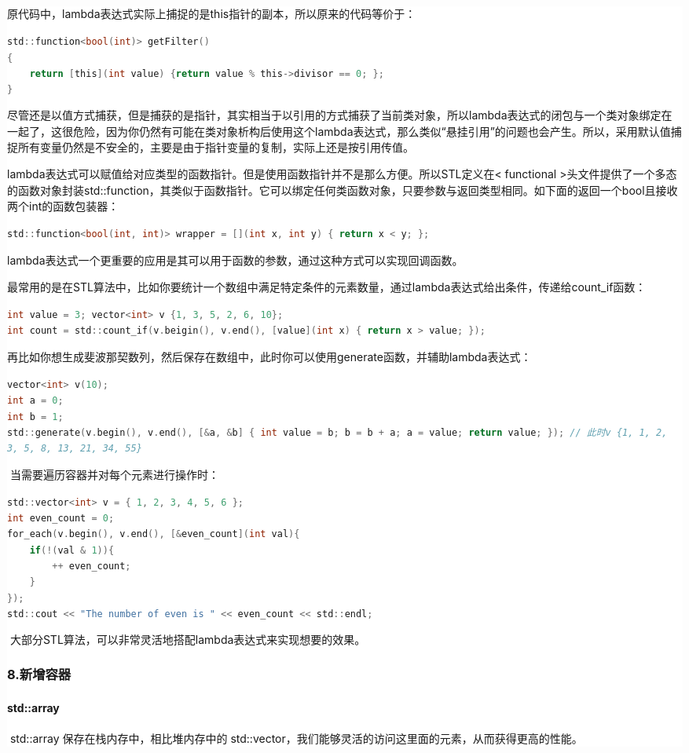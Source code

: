 ​	原代码中，lambda表达式实际上捕捉的是this指针的副本，所以原来的代码等价于：

```c
std::function<bool(int)> getFilter()  
{     
    return [this](int value) {return value % this->divisor == 0; }; 
} 
```

​	尽管还是以值方式捕获，但是捕获的是指针，其实相当于以引用的方式捕获了当前类对象，所以lambda表达式的闭包与一个类对象绑定在一起了，这很危险，因为你仍然有可能在类对象析构后使用这个lambda表达式，那么类似“悬挂引用”的问题也会产生。所以，采用默认值捕捉所有变量仍然是不安全的，主要是由于指针变量的复制，实际上还是按引用传值。

​	lambda表达式可以赋值给对应类型的函数指针。但是使用函数指针并不是那么方便。所以STL定义在< functional >头文件提供了一个多态的函数对象封装std::function，其类似于函数指针。它可以绑定任何类函数对象，只要参数与返回类型相同。如下面的返回一个bool且接收两个int的函数包装器：

```c
std::function<bool(int, int)> wrapper = [](int x, int y) { return x < y; }; 
```

​	lambda表达式一个更重要的应用是其可以用于函数的参数，通过这种方式可以实现回调函数。

​	最常用的是在STL算法中，比如你要统计一个数组中满足特定条件的元素数量，通过lambda表达式给出条件，传递给count_if函数：

```c
int value = 3; vector<int> v {1, 3, 5, 2, 6, 10}; 
int count = std::count_if(v.beigin(), v.end(), [value](int x) { return x > value; }); 
```

​	再比如你想生成斐波那契数列，然后保存在数组中，此时你可以使用generate函数，并辅助lambda表达式：

```c
vector<int> v(10); 
int a = 0; 
int b = 1; 
std::generate(v.begin(), v.end(), [&a, &b] { int value = b; b = b + a; a = value; return value; }); // 此时v {1, 1, 2, 3, 5, 8, 13, 21, 34, 55} 
```

​	当需要遍历容器并对每个元素进行操作时：

```c
std::vector<int> v = { 1, 2, 3, 4, 5, 6 }; 
int even_count = 0; 
for_each(v.begin(), v.end(), [&even_count](int val){     
    if(!(val & 1)){         
        ++ even_count;     
    } 
}); 
std::cout << "The number of even is " << even_count << std::endl; 
```

​	大部分STL算法，可以非常灵活地搭配lambda表达式来实现想要的效果。

### 8.新增容器

#### std::array

​	std::array 保存在栈内存中，相比堆内存中的 std::vector，我们能够灵活的访问这里面的元素，从而获得更高的性能。
